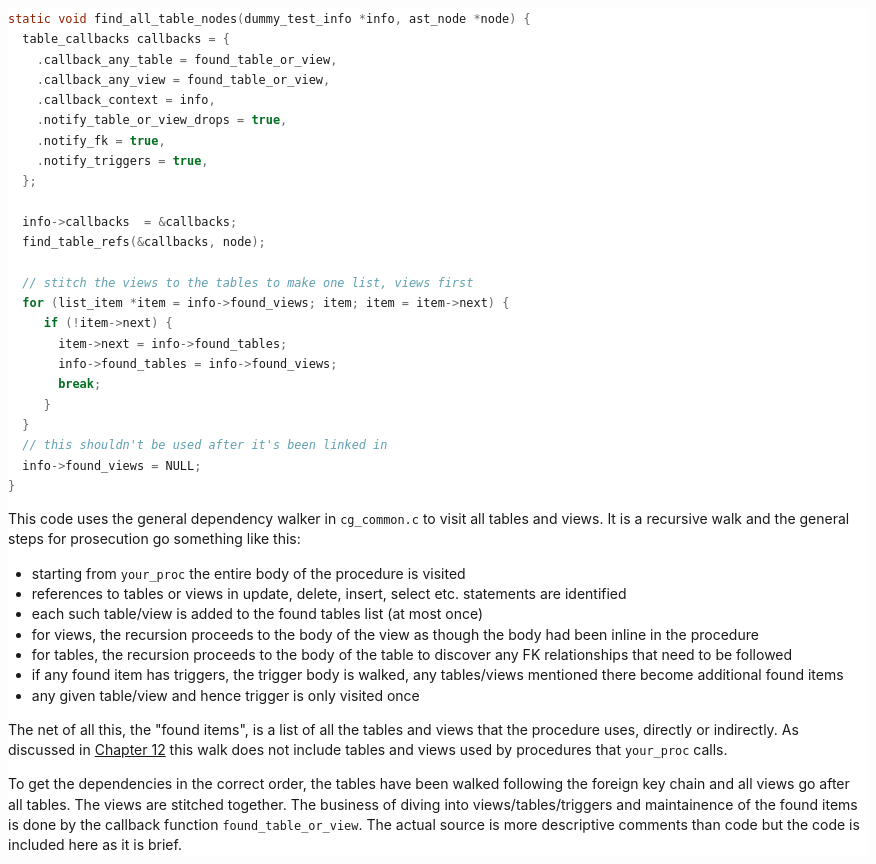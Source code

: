 ```c
static void find_all_table_nodes(dummy_test_info *info, ast_node *node) {
  table_callbacks callbacks = {
    .callback_any_table = found_table_or_view,
    .callback_any_view = found_table_or_view,
    .callback_context = info,
    .notify_table_or_view_drops = true,
    .notify_fk = true,
    .notify_triggers = true,
  };

  info->callbacks  = &callbacks;
  find_table_refs(&callbacks, node);

  // stitch the views to the tables to make one list, views first
  for (list_item *item = info->found_views; item; item = item->next) {
     if (!item->next) {
       item->next = info->found_tables;
       info->found_tables = info->found_views;
       break;
     }
  }
  // this shouldn't be used after it's been linked in
  info->found_views = NULL;
}
```

This code uses the general dependency walker in `cg_common.c` to visit all tables and views. It is a recursive
walk and the general steps for prosecution go something like this:

* starting from `your_proc` the entire body of the procedure is visited
 * references to tables or views in update, delete, insert, select etc. statements are identified
 * each such table/view is added to the found tables list (at most once)
 * for views, the recursion proceeds to the body of the view as though the body had been inline in the procedure
 * for tables, the recursion proceeds to the body of the table to discover any FK relationships that need to be followed
 * if any found item has triggers, the trigger body is walked, any tables/views mentioned there become additional found items
 * any given table/view and hence trigger is only visited once

The net of all this, the "found items", is a list of all the tables and views that the procedure uses, directly
or indirectly.  As discussed in [Chapter 12](user_guide.html#generalized-dummy-test-pattern)
this walk does not include tables and views used by procedures that `your_proc` calls.

To get the dependencies in the correct order, the tables have been walked following the foreign key chain and all
views go after all tables.  The views are stitched together.  The business of diving into views/tables/triggers and
maintainence of the found items is done by the callback function `found_table_or_view`.  The actual source
is more descriptive comments than code but the code is included here as it is brief.

